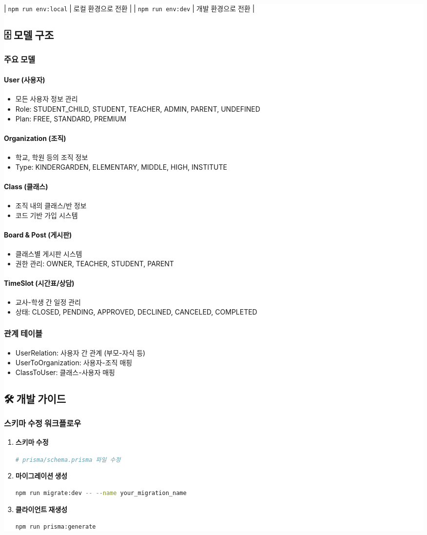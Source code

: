 | `npm run env:local` | 로컬 환경으로 전환 |
| `npm run env:dev` | 개발 환경으로 전환 |

## 🗄️ 모델 구조

### 주요 모델

#### User (사용자)
- 모든 사용자 정보 관리
- Role: STUDENT_CHILD, STUDENT, TEACHER, ADMIN, PARENT, UNDEFINED
- Plan: FREE, STANDARD, PREMIUM

#### Organization (조직)
- 학교, 학원 등의 조직 정보
- Type: KINDERGARDEN, ELEMENTARY, MIDDLE, HIGH, INSTITUTE

#### Class (클래스)
- 조직 내의 클래스/반 정보
- 코드 기반 가입 시스템

#### Board & Post (게시판)
- 클래스별 게시판 시스템
- 권한 관리: OWNER, TEACHER, STUDENT, PARENT

#### TimeSlot (시간표/상담)
- 교사-학생 간 일정 관리
- 상태: CLOSED, PENDING, APPROVED, DECLINED, CANCELED, COMPLETED

### 관계 테이블
- UserRelation: 사용자 간 관계 (부모-자식 등)
- UserToOrganization: 사용자-조직 매핑
- ClassToUser: 클래스-사용자 매핑

## 🛠️ 개발 가이드

### 스키마 수정 워크플로우

1. **스키마 수정**
   ```bash
   # prisma/schema.prisma 파일 수정
   ```

2. **마이그레이션 생성**
   ```bash
   npm run migrate:dev -- --name your_migration_name
   ```

3. **클라이언트 재생성**
   ```bash
   npm run prisma:generate
   ```
